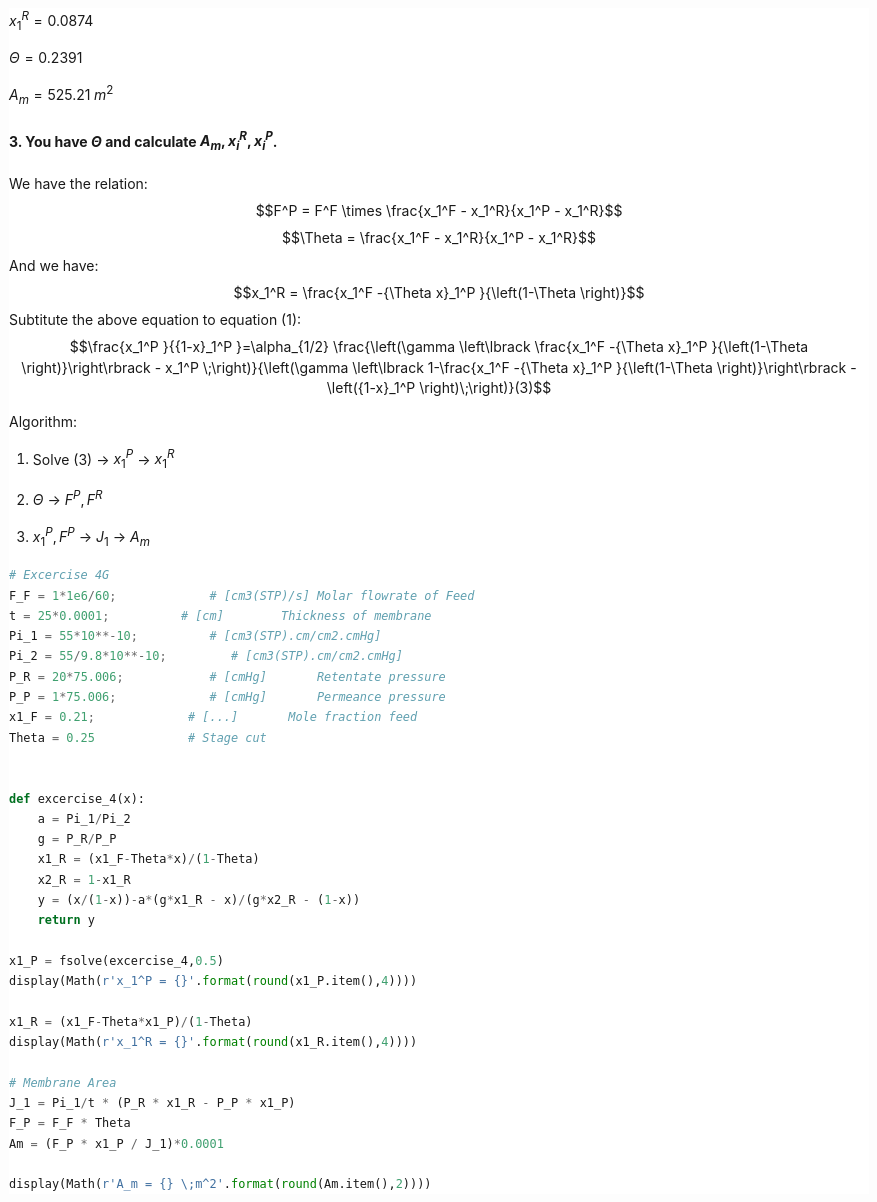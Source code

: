 
$\displaystyle x_1^R = 0.0874$



$\displaystyle \Theta = 0.2391$



$\displaystyle A_m = 525.21 \;m^2$


#### 3. You have $\Theta$ and calculate $A_m , x_i^R,x_i^P$.

We have the relation: $$F^P = F^F \times \frac{x_1^F - x_1^R}{x_1^P - x_1^R}$$
$$\Theta = \frac{x_1^F - x_1^R}{x_1^P - x_1^R}$$
And we have:
$$x_1^R = \frac{x_1^F -{\Theta x}_1^P }{\left(1-\Theta \right)}$$
Subtitute the above equation to equation (1):
$$\frac{x_1^P }{{1-x}_1^P }=\alpha_{1/2} \frac{\left(\gamma \left\lbrack \frac{x_1^F -{\Theta x}_1^P }{\left(1-\Theta \right)}\right\rbrack - x_1^P \;\right)}{\left(\gamma \left\lbrack 1-\frac{x_1^F -{\Theta x}_1^P }{\left(1-\Theta \right)}\right\rbrack - \left({1-x}_1^P \right)\;\right)}(3)$$ 

Algorithm:

1. Solve (3) $\longrightarrow$ $x_1^P$ $\longrightarrow$ $x_1^R$

2. $\Theta$ $\longrightarrow$ $F^P,F^R$

3. $x_1^P, F^P$ $\longrightarrow$ $J_1$ $\longrightarrow$ $A_m$


```python
# Excercise 4G
F_F = 1*1e6/60;             # [cm3(STP)/s] Molar flowrate of Feed
t = 25*0.0001;          # [cm]        Thickness of membrane
Pi_1 = 55*10**-10;          # [cm3(STP).cm/cm2.cmHg]
Pi_2 = 55/9.8*10**-10;         # [cm3(STP).cm/cm2.cmHg]
P_R = 20*75.006;            # [cmHg]       Retentate pressure
P_P = 1*75.006;             # [cmHg]       Permeance pressure
x1_F = 0.21;             # [...]       Mole fraction feed
Theta = 0.25             # Stage cut


def excercise_4(x):
    a = Pi_1/Pi_2
    g = P_R/P_P
    x1_R = (x1_F-Theta*x)/(1-Theta)
    x2_R = 1-x1_R
    y = (x/(1-x))-a*(g*x1_R - x)/(g*x2_R - (1-x))
    return y

x1_P = fsolve(excercise_4,0.5)
display(Math(r'x_1^P = {}'.format(round(x1_P.item(),4))))

x1_R = (x1_F-Theta*x1_P)/(1-Theta)
display(Math(r'x_1^R = {}'.format(round(x1_R.item(),4))))

# Membrane Area
J_1 = Pi_1/t * (P_R * x1_R - P_P * x1_P)
F_P = F_F * Theta
Am = (F_P * x1_P / J_1)*0.0001

display(Math(r'A_m = {} \;m^2'.format(round(Am.item(),2))))
```
